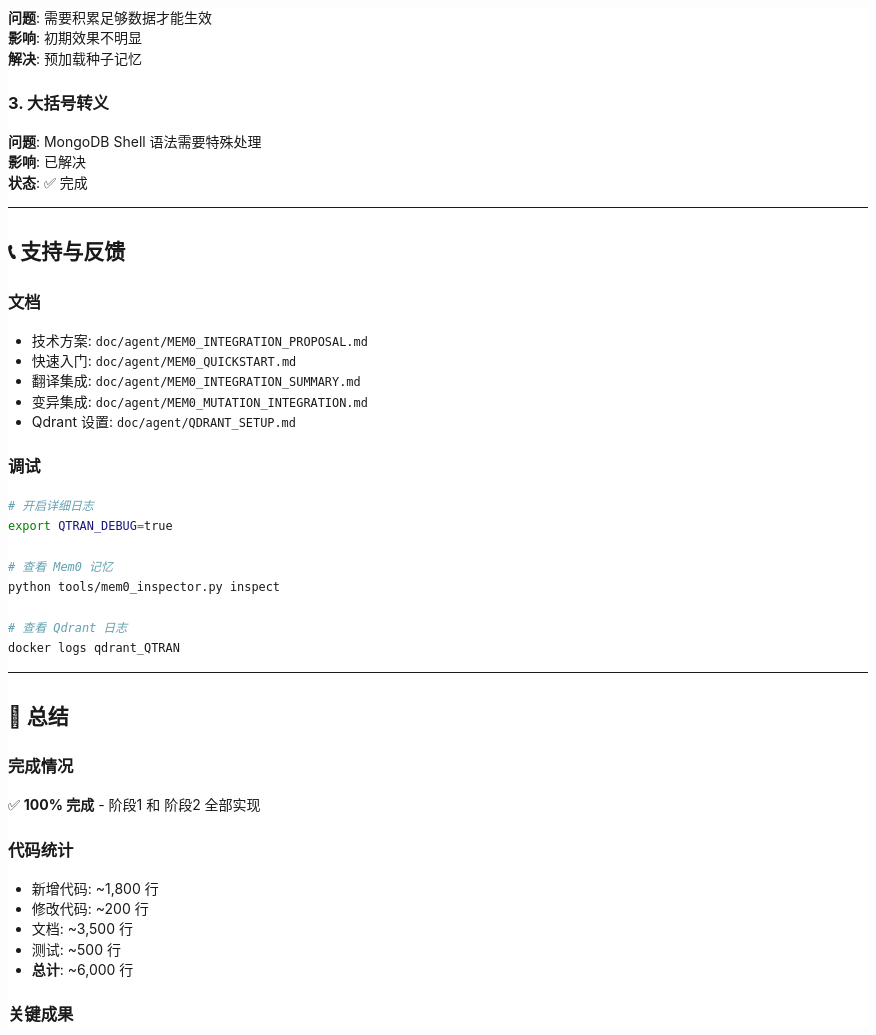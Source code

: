 **问题**: 需要积累足够数据才能生效  
**影响**: 初期效果不明显  
**解决**: 预加载种子记忆

### 3. 大括号转义

**问题**: MongoDB Shell 语法需要特殊处理  
**影响**: 已解决  
**状态**: ✅ 完成

---

## 📞 支持与反馈

### 文档

- 技术方案: `doc/agent/MEM0_INTEGRATION_PROPOSAL.md`
- 快速入门: `doc/agent/MEM0_QUICKSTART.md`
- 翻译集成: `doc/agent/MEM0_INTEGRATION_SUMMARY.md`
- 变异集成: `doc/agent/MEM0_MUTATION_INTEGRATION.md`
- Qdrant 设置: `doc/agent/QDRANT_SETUP.md`

### 调试

```bash
# 开启详细日志
export QTRAN_DEBUG=true

# 查看 Mem0 记忆
python tools/mem0_inspector.py inspect

# 查看 Qdrant 日志
docker logs qdrant_QTRAN
```

---

## 🎉 总结

### 完成情况

✅ **100% 完成** - 阶段1 和 阶段2 全部实现

### 代码统计

- 新增代码: ~1,800 行
- 修改代码: ~200 行
- 文档: ~3,500 行
- 测试: ~500 行
- **总计**: ~6,000 行

### 关键成果
